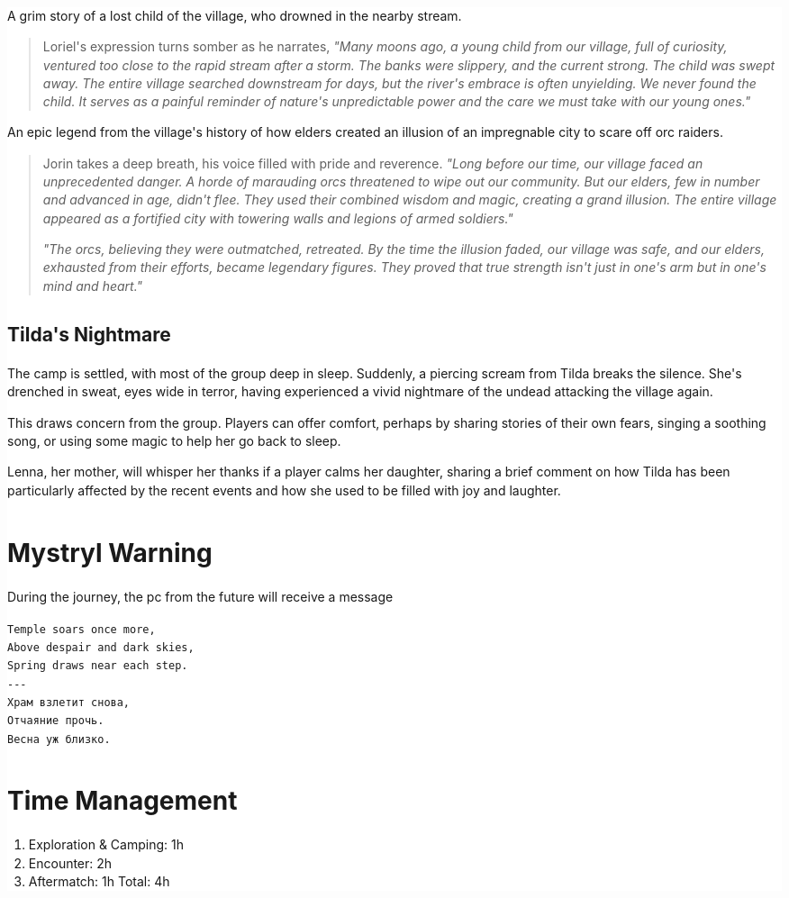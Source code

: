 A grim story of a lost child of the village, who drowned in the nearby stream.
>Loriel's expression turns somber as he narrates, _"Many moons ago, a young child from our village, full of curiosity, ventured too close to the rapid stream after a storm. The banks were slippery, and the current strong. The child was swept away. The entire village searched downstream for days, but the river's embrace is often unyielding. We never found the child. It serves as a painful reminder of nature's unpredictable power and the care we must take with our young ones."_

An epic legend from the village's history of how elders created an illusion of an impregnable city to scare off orc raiders.
>Jorin takes a deep breath, his voice filled with pride and reverence. _"Long before our time, our village faced an unprecedented danger. A horde of marauding orcs threatened to wipe out our community. But our elders, few in number and advanced in age, didn't flee. They used their combined wisdom and magic, creating a grand illusion. The entire village appeared as a fortified city with towering walls and legions of armed soldiers."_
>
> _"The orcs, believing they were outmatched, retreated. By the time the illusion faded, our village was safe, and our elders, exhausted from their efforts, became legendary figures. They proved that true strength isn't just in one's arm but in one's mind and heart."_
## Tilda's Nightmare
The camp is settled, with most of the group deep in sleep. Suddenly, a piercing scream from Tilda breaks the silence. She's drenched in sweat, eyes wide in terror, having experienced a vivid nightmare of the undead attacking the village again.

This draws concern from the group. Players can offer comfort, perhaps by sharing stories of their own fears, singing a soothing song, or using some magic to help her go back to sleep.

Lenna, her mother, will whisper her thanks if a player calms her daughter, sharing a brief comment on how Tilda has been particularly affected by the recent events and how she used to be filled with joy and laughter.
# Mystryl Warning
During the journey, the pc from the future will receive a message
```
Temple soars once more,
Above despair and dark skies,
Spring draws near each step.
---
Храм взлетит снова,
Отчаяние прочь.
Весна уж близко.
```
# Time Management
1. Exploration & Camping: 1h
3. Encounter: 2h
4. Aftermatch: 1h
Total: 4h